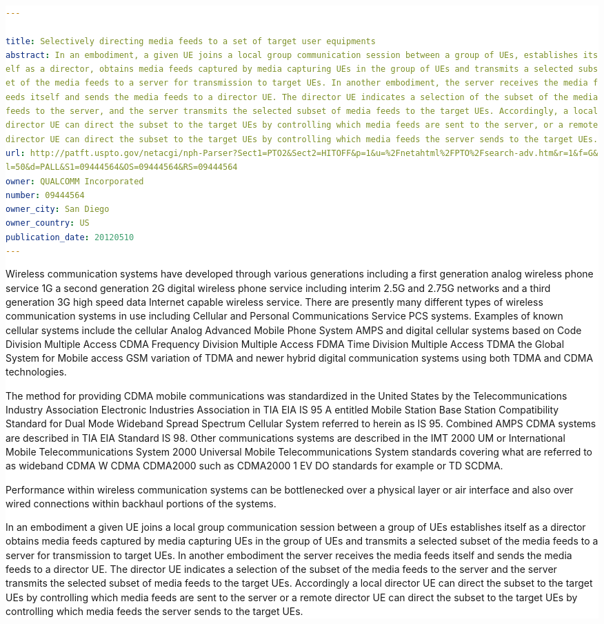 ```yaml
---

title: Selectively directing media feeds to a set of target user equipments
abstract: In an embodiment, a given UE joins a local group communication session between a group of UEs, establishes itself as a director, obtains media feeds captured by media capturing UEs in the group of UEs and transmits a selected subset of the media feeds to a server for transmission to target UEs. In another embodiment, the server receives the media feeds itself and sends the media feeds to a director UE. The director UE indicates a selection of the subset of the media feeds to the server, and the server transmits the selected subset of media feeds to the target UEs. Accordingly, a local director UE can direct the subset to the target UEs by controlling which media feeds are sent to the server, or a remote director UE can direct the subset to the target UEs by controlling which media feeds the server sends to the target UEs.
url: http://patft.uspto.gov/netacgi/nph-Parser?Sect1=PTO2&Sect2=HITOFF&p=1&u=%2Fnetahtml%2FPTO%2Fsearch-adv.htm&r=1&f=G&l=50&d=PALL&S1=09444564&OS=09444564&RS=09444564
owner: QUALCOMM Incorporated
number: 09444564
owner_city: San Diego
owner_country: US
publication_date: 20120510
---
```

Wireless communication systems have developed through various generations including a first generation analog wireless phone service 1G a second generation 2G digital wireless phone service including interim 2.5G and 2.75G networks and a third generation 3G high speed data Internet capable wireless service. There are presently many different types of wireless communication systems in use including Cellular and Personal Communications Service PCS systems. Examples of known cellular systems include the cellular Analog Advanced Mobile Phone System AMPS and digital cellular systems based on Code Division Multiple Access CDMA Frequency Division Multiple Access FDMA Time Division Multiple Access TDMA the Global System for Mobile access GSM variation of TDMA and newer hybrid digital communication systems using both TDMA and CDMA technologies.

The method for providing CDMA mobile communications was standardized in the United States by the Telecommunications Industry Association Electronic Industries Association in TIA EIA IS 95 A entitled Mobile Station Base Station Compatibility Standard for Dual Mode Wideband Spread Spectrum Cellular System referred to herein as IS 95. Combined AMPS CDMA systems are described in TIA EIA Standard IS 98. Other communications systems are described in the IMT 2000 UM or International Mobile Telecommunications System 2000 Universal Mobile Telecommunications System standards covering what are referred to as wideband CDMA W CDMA CDMA2000 such as CDMA2000 1 EV DO standards for example or TD SCDMA.

Performance within wireless communication systems can be bottlenecked over a physical layer or air interface and also over wired connections within backhaul portions of the systems.

In an embodiment a given UE joins a local group communication session between a group of UEs establishes itself as a director obtains media feeds captured by media capturing UEs in the group of UEs and transmits a selected subset of the media feeds to a server for transmission to target UEs. In another embodiment the server receives the media feeds itself and sends the media feeds to a director UE. The director UE indicates a selection of the subset of the media feeds to the server and the server transmits the selected subset of media feeds to the target UEs. Accordingly a local director UE can direct the subset to the target UEs by controlling which media feeds are sent to the server or a remote director UE can direct the subset to the target UEs by controlling which media feeds the server sends to the target UEs.

